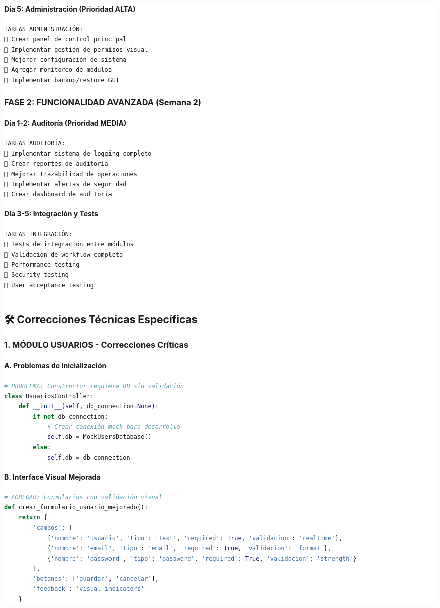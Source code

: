 #### Día 5: Administración (Prioridad ALTA)
```  
TAREAS ADMINISTRACIÓN:
🔲 Crear panel de control principal
🔲 Implementar gestión de permisos visual
🔲 Mejorar configuración de sistema
🔲 Agregar monitoreo de módulos
🔲 Implementar backup/restore GUI
```

### **FASE 2: FUNCIONALIDAD AVANZADA (Semana 2)**

#### Día 1-2: Auditoría (Prioridad MEDIA)
```
TAREAS AUDITORÍA:
🔲 Implementar sistema de logging completo
🔲 Crear reportes de auditoría
🔲 Mejorar trazabilidad de operaciones
🔲 Implementar alertas de seguridad
🔲 Crear dashboard de auditoría
```

#### Día 3-5: Integración y Tests
```
TAREAS INTEGRACIÓN:
🔲 Tests de integración entre módulos
🔲 Validación de workflow completo
🔲 Performance testing
🔲 Security testing
🔲 User acceptance testing
```

---

## 🛠️ Correcciones Técnicas Específicas

### **1. MÓDULO USUARIOS - Correcciones Críticas**

#### A. Problemas de Inicialización
```python
# PROBLEMA: Constructor requiere DB sin validación
class UsuariosController:
    def __init__(self, db_connection=None):
        if not db_connection:
            # Crear conexión mock para desarrollo
            self.db = MockUsersDatabase()
        else:
            self.db = db_connection
```

#### B. Interface Visual Mejorada
```python
# AGREGAR: Formularios con validación visual
def crear_formulario_usuario_mejorado():
    return {
        'campos': [
            {'nombre': 'usuario', 'tipo': 'text', 'required': True, 'validacion': 'realtime'},
            {'nombre': 'email', 'tipo': 'email', 'required': True, 'validacion': 'format'},
            {'nombre': 'password', 'tipo': 'password', 'required': True, 'validacion': 'strength'}
        ],
        'botones': ['guardar', 'cancelar'],
        'feedback': 'visual_indicators'
    }
```
